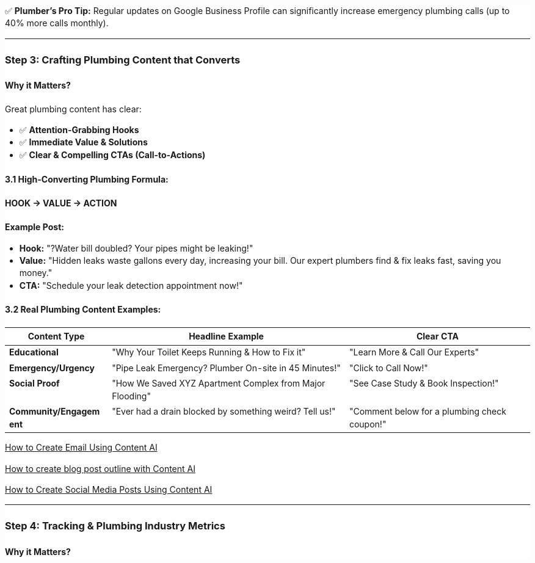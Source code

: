   
✅ **Plumber’s Pro Tip:** Regular updates on Google Business Profile can significantly increase emergency plumbing calls (up to 40% more calls monthly).

---

### **Step 3: Crafting Plumbing Content that Converts**

#### **Why it Matters?**

Great plumbing content has clear:

* ✅ **Attention-Grabbing Hooks**
* ✅ **Immediate Value & Solutions**
* ✅ **Clear & Compelling CTAs (Call-to-Actions)**

  
#### **3.1 High-Converting Plumbing Formula:**

#### **HOOK → VALUE → ACTION**

  
**Example Post:**

* **Hook:** "?Water bill doubled? Your pipes might be leaking!"
* **Value:** "Hidden leaks waste gallons every day, increasing your bill. Our expert plumbers find & fix leaks fast, saving you money."
* **CTA:** "Schedule your leak detection appointment now!"

  
#### **3.2 Real Plumbing Content Examples:**

  
| Content Type             | Headline Example                                         | Clear CTA                                    |
| ------------------------ | -------------------------------------------------------- | -------------------------------------------- |
| **Educational**          | "Why Your Toilet Keeps Running & How to Fix it"          | "Learn More & Call Our Experts"              |
| **Emergency/Urgency**    | "Pipe Leak Emergency? Plumber On-site in 45 Minutes!"    | "Click to Call Now!"                         |
| **Social Proof**         | "How We Saved XYZ Apartment Complex from Major Flooding" | "See Case Study & Book Inspection!"          |
| **Community/Engagement** | "Ever had a drain blocked by something weird? Tell us!"  | "Comment below for a plumbing check coupon!" |

  
[How to Create Email Using Content AI](https://help.gohighlevel.com/support/solutions/articles/48001236751-how-to-create-emails-using-content-ai-)

[How to create blog post outline with Content AI](https://help.gohighlevel.com/support/solutions/articles/48001234788-how-to-create-a-social-post-with-content-ai-)

[How to Create Social Media Posts Using Content AI](https://help.gohighlevel.com/support/solutions/articles/48001234788-how-to-create-a-social-post-with-content-ai-)

---

### **Step 4: Tracking & Plumbing Industry Metrics**

#### **Why it Matters?**
